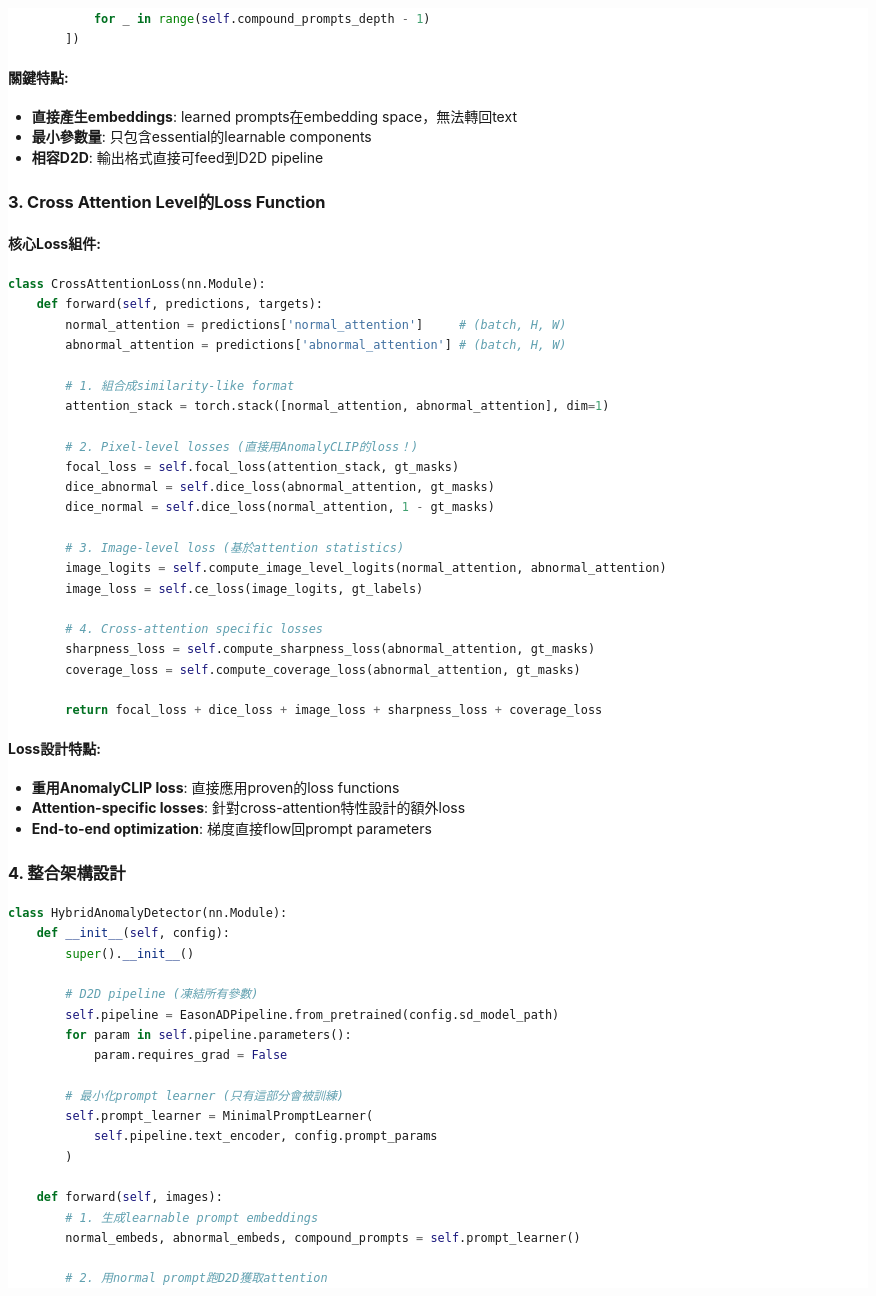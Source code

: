 ```python
            for _ in range(self.compound_prompts_depth - 1)
        ])
```

#### 關鍵特點:
- **直接產生embeddings**: learned prompts在embedding space，無法轉回text
- **最小參數量**: 只包含essential的learnable components
- **相容D2D**: 輸出格式直接可feed到D2D pipeline

### 3. Cross Attention Level的Loss Function

#### 核心Loss組件:
```python
class CrossAttentionLoss(nn.Module):
    def forward(self, predictions, targets):
        normal_attention = predictions['normal_attention']     # (batch, H, W)
        abnormal_attention = predictions['abnormal_attention'] # (batch, H, W)
        
        # 1. 組合成similarity-like format
        attention_stack = torch.stack([normal_attention, abnormal_attention], dim=1)
        
        # 2. Pixel-level losses (直接用AnomalyCLIP的loss！)
        focal_loss = self.focal_loss(attention_stack, gt_masks)
        dice_abnormal = self.dice_loss(abnormal_attention, gt_masks)
        dice_normal = self.dice_loss(normal_attention, 1 - gt_masks)
        
        # 3. Image-level loss (基於attention statistics)
        image_logits = self.compute_image_level_logits(normal_attention, abnormal_attention)
        image_loss = self.ce_loss(image_logits, gt_labels)
        
        # 4. Cross-attention specific losses
        sharpness_loss = self.compute_sharpness_loss(abnormal_attention, gt_masks)
        coverage_loss = self.compute_coverage_loss(abnormal_attention, gt_masks)
        
        return focal_loss + dice_loss + image_loss + sharpness_loss + coverage_loss
```

#### Loss設計特點:
- **重用AnomalyCLIP loss**: 直接應用proven的loss functions
- **Attention-specific losses**: 針對cross-attention特性設計的額外loss
- **End-to-end optimization**: 梯度直接flow回prompt parameters

### 4. 整合架構設計

```python
class HybridAnomalyDetector(nn.Module):
    def __init__(self, config):
        super().__init__()
        
        # D2D pipeline (凍結所有參數)
        self.pipeline = EasonADPipeline.from_pretrained(config.sd_model_path)
        for param in self.pipeline.parameters():
            param.requires_grad = False
            
        # 最小化prompt learner (只有這部分會被訓練)
        self.prompt_learner = MinimalPromptLearner(
            self.pipeline.text_encoder, config.prompt_params
        )
        
    def forward(self, images):
        # 1. 生成learnable prompt embeddings
        normal_embeds, abnormal_embeds, compound_prompts = self.prompt_learner()
        
        # 2. 用normal prompt跑D2D獲取attention
```